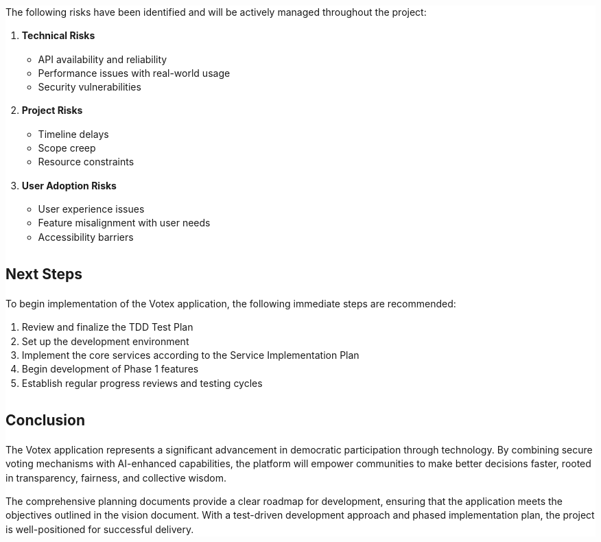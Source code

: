 The following risks have been identified and will be actively managed throughout the project:

1. **Technical Risks**
   - API availability and reliability
   - Performance issues with real-world usage
   - Security vulnerabilities

2. **Project Risks**
   - Timeline delays
   - Scope creep
   - Resource constraints

3. **User Adoption Risks**
   - User experience issues
   - Feature misalignment with user needs
   - Accessibility barriers

## Next Steps

To begin implementation of the Votex application, the following immediate steps are recommended:

1. Review and finalize the TDD Test Plan
2. Set up the development environment
3. Implement the core services according to the Service Implementation Plan
4. Begin development of Phase 1 features
5. Establish regular progress reviews and testing cycles

## Conclusion

The Votex application represents a significant advancement in democratic participation through technology. By combining secure voting mechanisms with AI-enhanced capabilities, the platform will empower communities to make better decisions faster, rooted in transparency, fairness, and collective wisdom.

The comprehensive planning documents provide a clear roadmap for development, ensuring that the application meets the objectives outlined in the vision document. With a test-driven development approach and phased implementation plan, the project is well-positioned for successful delivery.